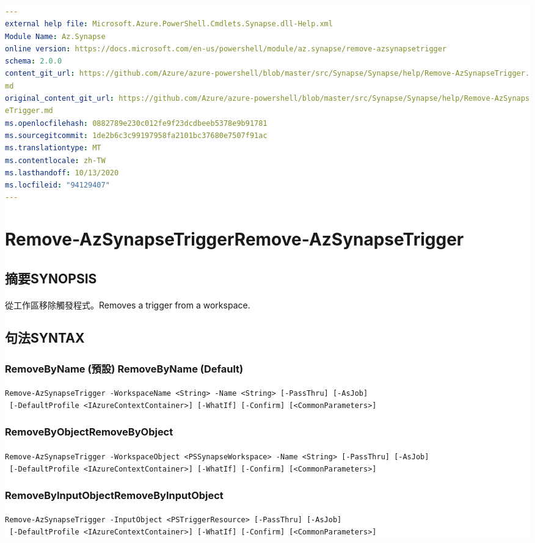 ```yaml
---
external help file: Microsoft.Azure.PowerShell.Cmdlets.Synapse.dll-Help.xml
Module Name: Az.Synapse
online version: https://docs.microsoft.com/en-us/powershell/module/az.synapse/remove-azsynapsetrigger
schema: 2.0.0
content_git_url: https://github.com/Azure/azure-powershell/blob/master/src/Synapse/Synapse/help/Remove-AzSynapseTrigger.md
original_content_git_url: https://github.com/Azure/azure-powershell/blob/master/src/Synapse/Synapse/help/Remove-AzSynapseTrigger.md
ms.openlocfilehash: 0882789e230c012fe9f23dcdbeeb5378e9b91781
ms.sourcegitcommit: 1de2b6c3c99197958fa2101bc37680e7507f91ac
ms.translationtype: MT
ms.contentlocale: zh-TW
ms.lasthandoff: 10/13/2020
ms.locfileid: "94129407"
---
```

# <span data-ttu-id="5ecfb-101">Remove-AzSynapseTrigger</span><span class="sxs-lookup"><span data-stu-id="5ecfb-101">Remove-AzSynapseTrigger</span></span>

## <span data-ttu-id="5ecfb-102">摘要</span><span class="sxs-lookup"><span data-stu-id="5ecfb-102">SYNOPSIS</span></span>
<span data-ttu-id="5ecfb-103">從工作區移除觸發程式。</span><span class="sxs-lookup"><span data-stu-id="5ecfb-103">Removes a trigger from a workspace.</span></span>

## <span data-ttu-id="5ecfb-104">句法</span><span class="sxs-lookup"><span data-stu-id="5ecfb-104">SYNTAX</span></span>

### <span data-ttu-id="5ecfb-105">RemoveByName (預設) </span><span class="sxs-lookup"><span data-stu-id="5ecfb-105">RemoveByName (Default)</span></span>
```
Remove-AzSynapseTrigger -WorkspaceName <String> -Name <String> [-PassThru] [-AsJob]
 [-DefaultProfile <IAzureContextContainer>] [-WhatIf] [-Confirm] [<CommonParameters>]
```

### <span data-ttu-id="5ecfb-106">RemoveByObject</span><span class="sxs-lookup"><span data-stu-id="5ecfb-106">RemoveByObject</span></span>
```
Remove-AzSynapseTrigger -WorkspaceObject <PSSynapseWorkspace> -Name <String> [-PassThru] [-AsJob]
 [-DefaultProfile <IAzureContextContainer>] [-WhatIf] [-Confirm] [<CommonParameters>]
```

### <span data-ttu-id="5ecfb-107">RemoveByInputObject</span><span class="sxs-lookup"><span data-stu-id="5ecfb-107">RemoveByInputObject</span></span>
```
Remove-AzSynapseTrigger -InputObject <PSTriggerResource> [-PassThru] [-AsJob]
 [-DefaultProfile <IAzureContextContainer>] [-WhatIf] [-Confirm] [<CommonParameters>]
```
